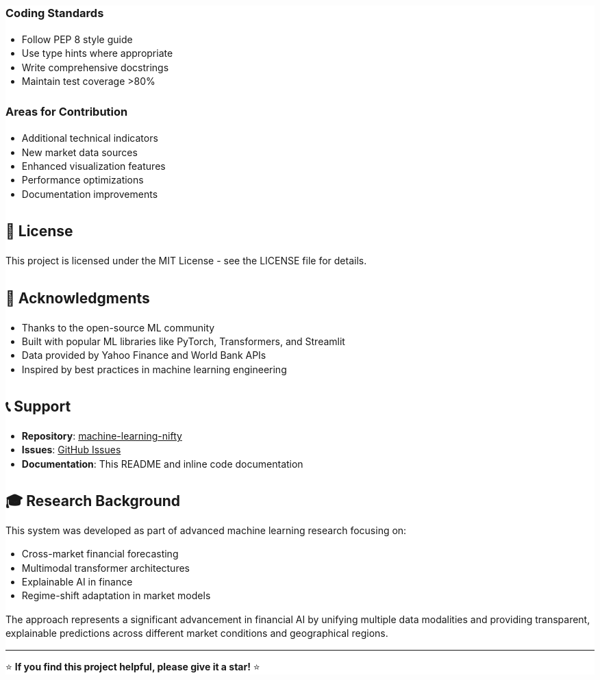 ### Coding Standards
- Follow PEP 8 style guide
- Use type hints where appropriate
- Write comprehensive docstrings
- Maintain test coverage >80%

### Areas for Contribution
- Additional technical indicators
- New market data sources
- Enhanced visualization features
- Performance optimizations
- Documentation improvements

## 📄 License

This project is licensed under the MIT License - see the LICENSE file for details.

## 🙏 Acknowledgments

- Thanks to the open-source ML community
- Built with popular ML libraries like PyTorch, Transformers, and Streamlit
- Data provided by Yahoo Finance and World Bank APIs
- Inspired by best practices in machine learning engineering

## 📞 Support

- **Repository**: [machine-learning-nifty](https://github.com/elecxDev/machine-learning-nifty)
- **Issues**: [GitHub Issues](https://github.com/elecxDev/machine-learning-nifty/issues)
- **Documentation**: This README and inline code documentation

## 🎓 Research Background

This system was developed as part of advanced machine learning research focusing on:
- Cross-market financial forecasting
- Multimodal transformer architectures
- Explainable AI in finance
- Regime-shift adaptation in market models

The approach represents a significant advancement in financial AI by unifying multiple data modalities and providing transparent, explainable predictions across different market conditions and geographical regions.

---

⭐ **If you find this project helpful, please give it a star!** ⭐